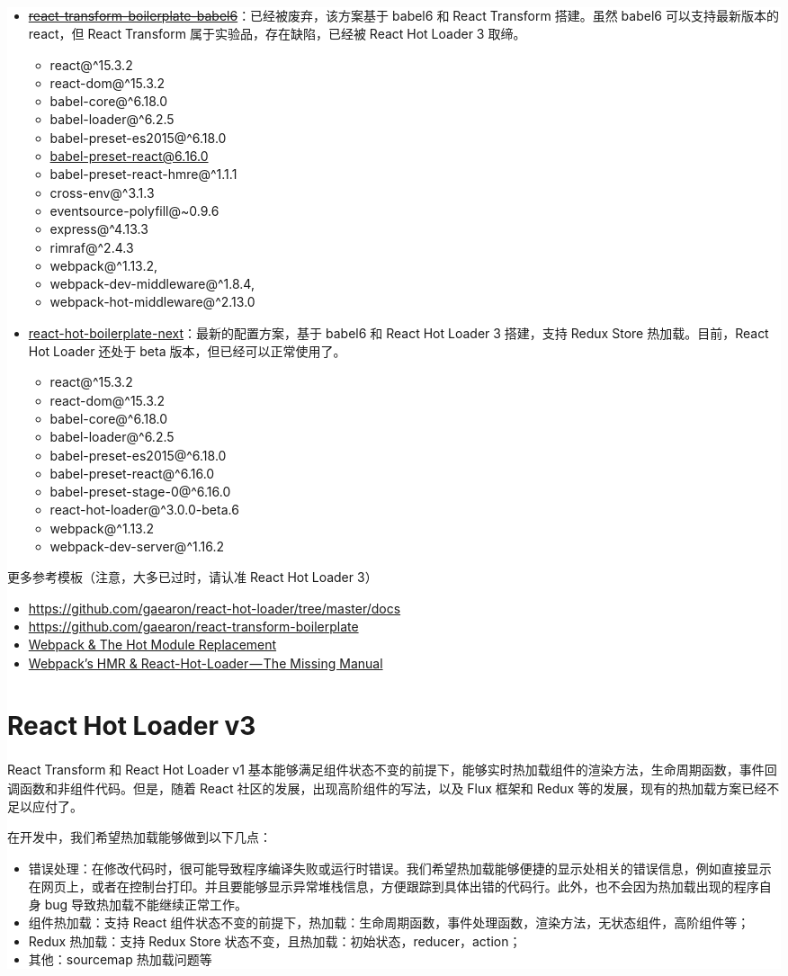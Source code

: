 - ~~[react-transform-boilerplate-babel6](./react-transform-boilerplate-babel6)~~：已经被废弃，该方案基于 babel6 和 React Transform 搭建。虽然 babel6 可以支持最新版本的 react，但 React Transform 属于实验品，存在缺陷，已经被 React Hot Loader 3 取缔。

    - react@^15.3.2
    - react-dom@^15.3.2
    - babel-core@^6.18.0
    - babel-loader@^6.2.5
    - babel-preset-es2015@^6.18.0
    - babel-preset-react@6.16.0
    - babel-preset-react-hmre@^1.1.1
    - cross-env@^3.1.3
    - eventsource-polyfill@~0.9.6
    - express@^4.13.3
    - rimraf@^2.4.3
    - webpack@^1.13.2,
    - webpack-dev-middleware@^1.8.4,
    - webpack-hot-middleware@^2.13.0

- [react-hot-boilerplate-next](https://github.com/zhbhun/WebpackStudyDemo/tree/master/hot-module-replacement/react-transform-boilerplate-babel6)：最新的配置方案，基于 babel6 和 React Hot Loader 3 搭建，支持 Redux Store 热加载。目前，React Hot Loader 还处于 beta 版本，但已经可以正常使用了。

    - react@^15.3.2
    - react-dom@^15.3.2
    - babel-core@^6.18.0
    - babel-loader@^6.2.5
    - babel-preset-es2015@^6.18.0
    - babel-preset-react@^6.16.0
    - babel-preset-stage-0@^6.16.0
    - react-hot-loader@^3.0.0-beta.6
    - webpack@^1.13.2
    - webpack-dev-server@^1.16.2


更多参考模板（注意，大多已过时，请认准 React Hot Loader 3）

- https://github.com/gaearon/react-hot-loader/tree/master/docs
- https://github.com/gaearon/react-transform-boilerplate
- [Webpack & The Hot Module Replacement](https://medium.com/@rajaraodv/webpack-hot-module-replacement-hmr-e756a726a07#.gxei62ixi)
- [Webpack’s HMR & React-Hot-Loader — The Missing Manual](https://medium.com/@rajaraodv/webpacks-hmr-react-hot-loader-the-missing-manual-232336dc0d96#.hil92efwy)

# React Hot Loader v3
React Transform 和 React Hot Loader v1 基本能够满足组件状态不变的前提下，能够实时热加载组件的渲染方法，生命周期函数，事件回调函数和非组件代码。但是，随着 React 社区的发展，出现高阶组件的写法，以及 Flux 框架和 Redux 等的发展，现有的热加载方案已经不足以应付了。

在开发中，我们希望热加载能够做到以下几点：

- 错误处理：在修改代码时，很可能导致程序编译失败或运行时错误。我们希望热加载能够便捷的显示处相关的错误信息，例如直接显示在网页上，或者在控制台打印。并且要能够显示异常堆栈信息，方便跟踪到具体出错的代码行。此外，也不会因为热加载出现的程序自身 bug 导致热加载不能继续正常工作。
- 组件热加载：支持 React 组件状态不变的前提下，热加载：生命周期函数，事件处理函数，渲染方法，无状态组件，高阶组件等；
- Redux 热加载：支持 Redux Store 状态不变，且热加载：初始状态，reducer，action；
- 其他：sourcemap 热加载问题等
